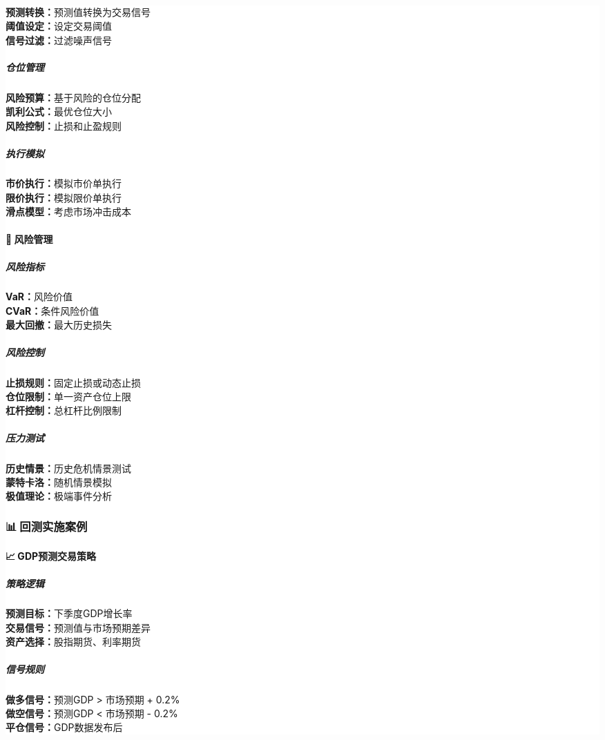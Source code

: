 <p><strong>预测转换：</strong>预测值转换为交易信号<br>
<strong>阈值设定：</strong>设定交易阈值<br>
<strong>信号过滤：</strong>过滤噪声信号</p>
</div>
<div class="position-sizing">
<h5>仓位管理</h5>
<p><strong>风险预算：</strong>基于风险的仓位分配<br>
<strong>凯利公式：</strong>最优仓位大小<br>
<strong>风险控制：</strong>止损和止盈规则</p>
</div>
<div class="execution-simulation">
<h5>执行模拟</h5>
<p><strong>市价执行：</strong>模拟市价单执行<br>
<strong>限价执行：</strong>模拟限价单执行<br>
<strong>滑点模型：</strong>考虑市场冲击成本</p>
</div>
</div>
</div>
<div class="overview-item">
<h4>🎯 风险管理</h4>
<div class="risk-management">
<div class="risk-metrics">
<h5>风险指标</h5>
<p><strong>VaR：</strong>风险价值<br>
<strong>CVaR：</strong>条件风险价值<br>
<strong>最大回撤：</strong>最大历史损失</p>
</div>
<div class="risk-controls">
<h5>风险控制</h5>
<p><strong>止损规则：</strong>固定止损或动态止损<br>
<strong>仓位限制：</strong>单一资产仓位上限<br>
<strong>杠杆控制：</strong>总杠杆比例限制</p>
</div>
<div class="stress-testing">
<h5>压力测试</h5>
<p><strong>历史情景：</strong>历史危机情景测试<br>
<strong>蒙特卡洛：</strong>随机情景模拟<br>
<strong>极值理论：</strong>极端事件分析</p>
</div>
</div>
</div>
</div>
</div>

### 📊 回测实施案例

<div class="chapter-overview">
<div class="overview-grid">
<div class="overview-item">
<h4>📈 GDP预测交易策略</h4>
<div class="gdp-strategy">
<div class="strategy-logic">
<h5>策略逻辑</h5>
<p><strong>预测目标：</strong>下季度GDP增长率<br>
<strong>交易信号：</strong>预测值与市场预期差异<br>
<strong>资产选择：</strong>股指期货、利率期货</p>
</div>
<div class="signal-rules">
<h5>信号规则</h5>
<p><strong>做多信号：</strong>预测GDP > 市场预期 + 0.2%<br>
<strong>做空信号：</strong>预测GDP < 市场预期 - 0.2%<br>
<strong>平仓信号：</strong>GDP数据发布后</p>
</div>
<div class="performance-results">